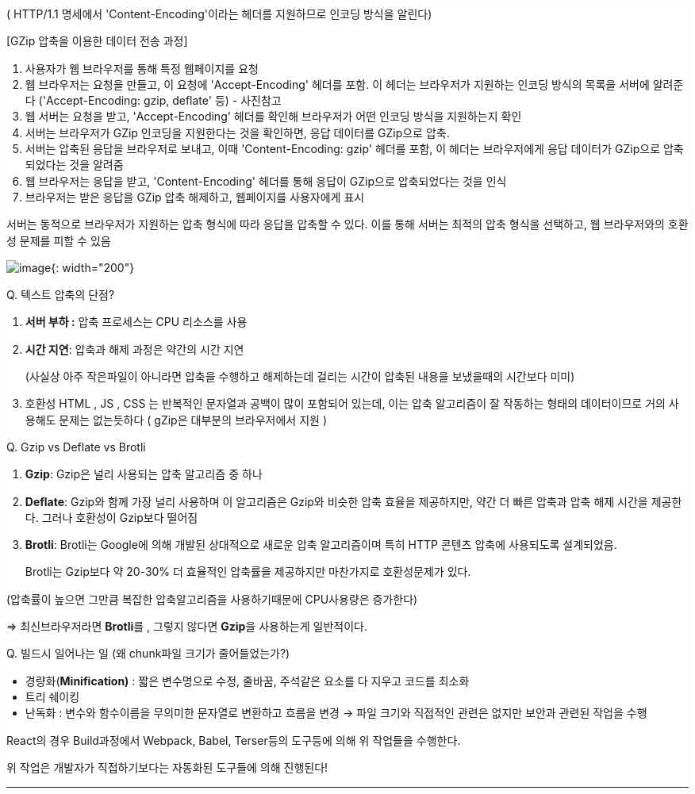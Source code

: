 ( HTTP/1.1 명세에서 'Content-Encoding'이라는 헤더를 지원하므로 인코딩 방식을 알린다)

[GZip 압축을 이용한 데이터 전송 과정]

1. 사용자가 웹 브라우저를 통해 특정 웹페이지를 요청
2. 웹 브라우저는 요청을 만들고, 이 요청에 'Accept-Encoding' 헤더를 포함. 이 헤더는 브라우저가 지원하는 인코딩 방식의 목록을 서버에 알려준다 ('Accept-Encoding: gzip, deflate' 등) - 사진참고
3. 웹 서버는 요청을 받고, 'Accept-Encoding' 헤더를 확인해 브라우저가 어떤 인코딩 방식을 지원하는지 확인
4. 서버는 브라우저가 GZip 인코딩을 지원한다는 것을 확인하면, 응답 데이터를 GZip으로 압축.
5. 서버는 압축된 응답을 브라우저로 보내고, 이때 'Content-Encoding: gzip' 헤더를 포함, 이 헤더는 브라우저에게 응답 데이터가 GZip으로 압축되었다는 것을 알려줌
6. 웹 브라우저는 응답을 받고, 'Content-Encoding' 헤더를 통해 응답이 GZip으로 압축되었다는 것을 인식
7. 브라우저는 받은 응답을 GZip 압축 해제하고, 웹페이지를 사용자에게 표시

서버는 동적으로 브라우저가 지원하는 압축 형식에 따라 응답을 압축할 수 있다. 이를 통해 서버는 최적의 압축 형식을 선택하고, 웹 브라우저와의 호환성 문제를 피할 수 있음

![image](https://github.com/teawon/Algorithm_js/assets/78795820/df638074-c1c9-455e-acf6-c5fcd0c6e9c1){: width="200"}

Q. 텍스트 압축의 단점?

1. **서버 부하 :** 압축 프로세스는 CPU 리소스를 사용
2. **시간 지연**: 압축과 해제 과정은 약간의 시간 지연

   (사실상 아주 작은파일이 아니라면 압축을 수행하고 해제하는데 걸리는 시간이 압축된 내용을 보냈을때의 시간보다 미미)

3. 호환성
   HTML , JS , CSS 는 반복적인 문자열과 공백이 많이 포함되어 있는데, 이는 압축 알고리즘이 잘 작동하는 형태의 데이터이므로 거의 사용해도 문제는 없는듯하다 ( gZip은 대부분의 브라우저에서 지원 )

Q. Gzip vs Deflate vs Brotli

1. **Gzip**: Gzip은 널리 사용되는 압축 알고리즘 중 하나
2. **Deflate**: Gzip와 함께 가장 널리 사용하며 이 알고리즘은 Gzip와 비슷한 압축 효율을 제공하지만, 약간 더 빠른 압축과 압축 해제 시간을 제공한다. 그러나 호환성이 Gzip보다 떨어짐
3. **Brotli**: Brotli는 Google에 의해 개발된 상대적으로 새로운 압축 알고리즘이며 특히 HTTP 콘텐츠 압축에 사용되도록 설계되었음.

   Brotli는 Gzip보다 약 20-30% 더 효율적인 압축률을 제공하지만 마찬가지로 호환성문제가 있다.

(압축률이 높으면 그만큼 복잡한 압축알고리즘을 사용하기때문에 CPU사용량은 증가한다)

⇒ 최신브라우저라면 **Brotli**를 , 그렇지 않다면 **Gzip**을 사용하는게 일반적이다.

Q. 빌드시 일어나는 일 (왜 chunk파일 크기가 줄어들었는가?)

- 경량화(**Minification)** : 짧은 변수명으로 수정, 줄바꿈, 주석같은 요소를 다 지우고 코드를 최소화
- 트리 쉐이킹
- 난독화 : 변수와 함수이름을 무의미한 문자열로 변환하고 흐름을 변경 → 파일 크기와 직접적인 관련은 없지만 보안과 관련된 작업을 수행

React의 경우 Build과정에서 Webpack, Babel, Terser등의 도구등에 의해 위 작업들을 수행한다.

위 작업은 개발자가 직접하기보다는 자동화된 도구들에 의해 진행된다!

---
